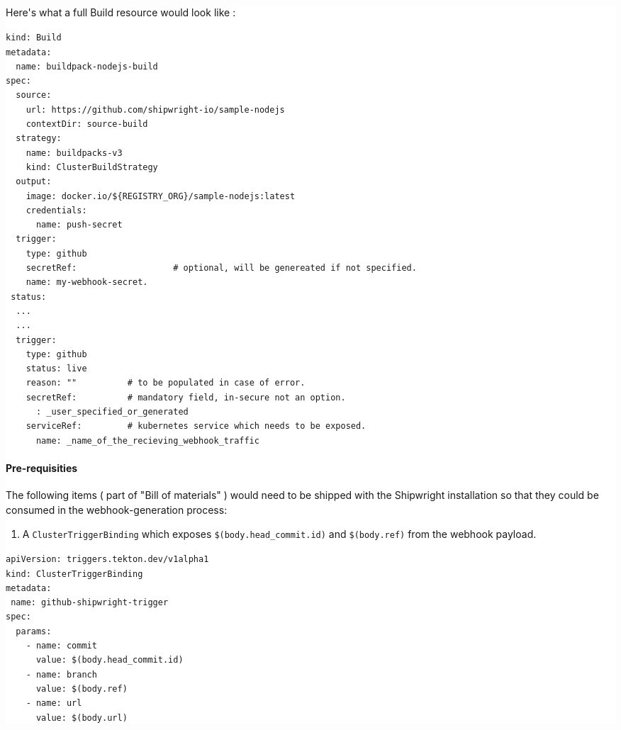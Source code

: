 Here's what a full Build resource would look like :
```
kind: Build
metadata:
  name: buildpack-nodejs-build
spec:
  source:
    url: https://github.com/shipwright-io/sample-nodejs
    contextDir: source-build
  strategy:
    name: buildpacks-v3
    kind: ClusterBuildStrategy
  output:
    image: docker.io/${REGISTRY_ORG}/sample-nodejs:latest
    credentials:
      name: push-secret
  trigger:
    type: github
    secretRef:                   # optional, will be genereated if not specified.
    name: my-webhook-secret. 
 status:
  ...
  ...
  trigger:
    type: github
    status: live        
    reason: ""          # to be populated in case of error.
    secretRef:          # mandatory field, in-secure not an option.
      : _user_specified_or_generated
    serviceRef:         # kubernetes service which needs to be exposed.
      name: _name_of_the_recieving_webhook_traffic
 ```
 
 #### Pre-requisities
 
The following items ( part of "Bill of materials" ) would need to be shipped with the Shipwright installation so that they could be consumed in the webhook-generation process:

1. A `ClusterTriggerBinding` which exposes `$(body.head_commit.id)` and `$(body.ref)` from the webhook payload.

```
apiVersion: triggers.tekton.dev/v1alpha1
kind: ClusterTriggerBinding
metadata:
 name: github-shipwright-trigger
spec:
  params:
    - name: commit
      value: $(body.head_commit.id)
    - name: branch
      value: $(body.ref)
    - name: url
      value: $(body.url)
```
